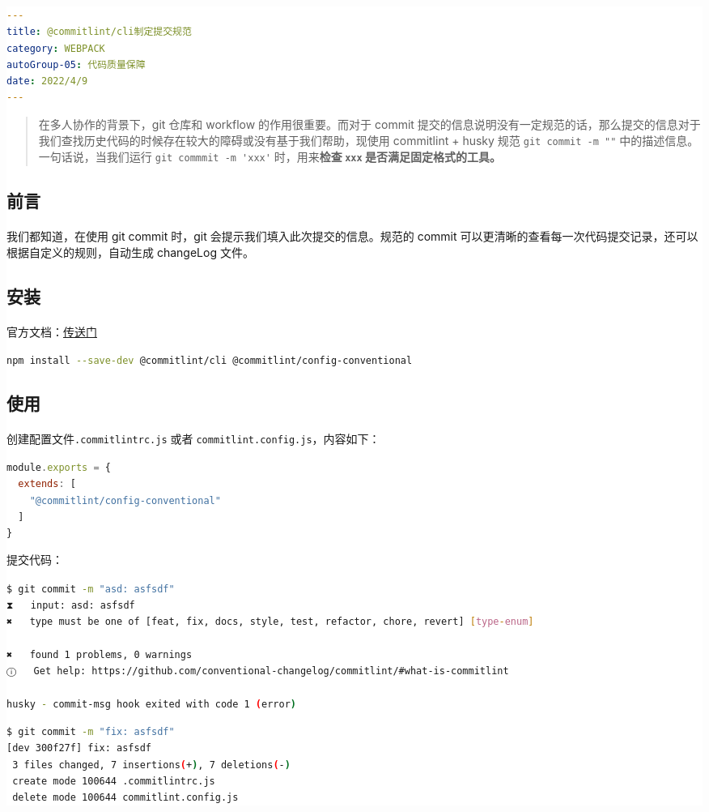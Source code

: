 ```yaml
---
title: @commitlint/cli制定提交规范
category: WEBPACK
autoGroup-05: 代码质量保障
date: 2022/4/9
---
```


> 在多人协作的背景下，git 仓库和 workflow 的作用很重要。而对于 commit 提交的信息说明没有一定规范的话，那么提交的信息对于我们查找历史代码的时候存在较大的障碍或没有基于我们帮助，现使用 commitlint + husky 规范 `git commit -m ""` 中的描述信息。一句话说，当我们运行 `git commmit -m 'xxx'` 时，用来**检查 `xxx` 是否满足固定格式的工具。**

## 前言

我们都知道，在使用 git commit 时，git 会提示我们填入此次提交的信息。规范的 commit 可以更清晰的查看每一次代码提交记录，还可以根据自定义的规则，自动生成 changeLog 文件。

## 安装

官方文档：[传送门](https://commitlint.js.org/#/)

```bash
npm install --save-dev @commitlint/cli @commitlint/config-conventional
```

## 使用

创建配置文件`.commitlintrc.js` 或者 `commitlint.config.js`，内容如下：

```js
module.exports = {
  extends: [
    "@commitlint/config-conventional"
  ]
}
```

提交代码：

```bash
$ git commit -m "asd: asfsdf"
⧗   input: asd: asfsdf
✖   type must be one of [feat, fix, docs, style, test, refactor, chore, revert] [type-enum]

✖   found 1 problems, 0 warnings
ⓘ   Get help: https://github.com/conventional-changelog/commitlint/#what-is-commitlint

husky - commit-msg hook exited with code 1 (error)
```

```bash
$ git commit -m "fix: asfsdf"
[dev 300f27f] fix: asfsdf
 3 files changed, 7 insertions(+), 7 deletions(-)
 create mode 100644 .commitlintrc.js
 delete mode 100644 commitlint.config.js
```
